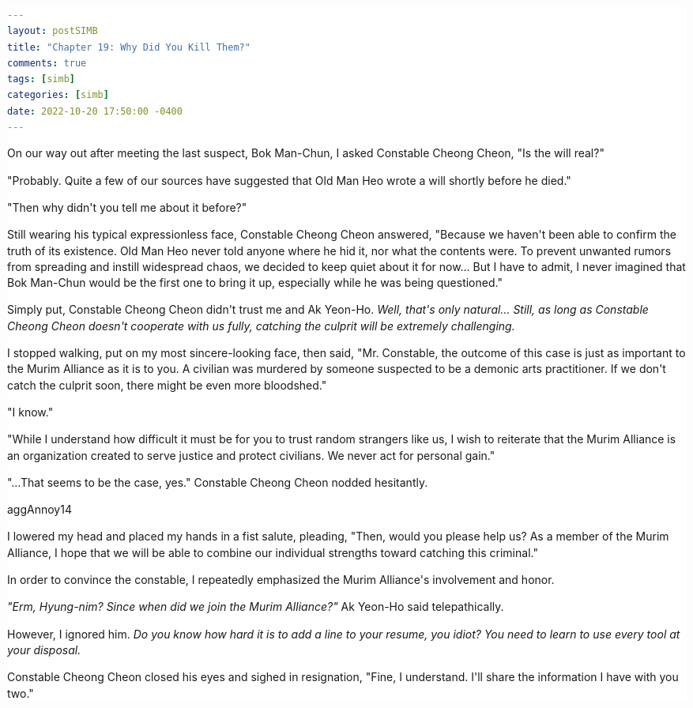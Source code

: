 ```yaml
---
layout: postSIMB
title: "Chapter 19: Why Did You Kill Them?"
comments: true
tags: [simb]
categories: [simb]
date: 2022-10-20 17:50:00 -0400
---
```


On our way out after meeting the last suspect, Bok Man-Chun, I asked Constable Cheong Cheon, "Is the will real?"

"Probably. Quite a few of our sources have suggested that Old Man Heo wrote a will shortly before he died."

"Then why didn't you tell me about it before?"

Still wearing his typical expressionless face, Constable Cheong Cheon answered, "Because we haven't been able to confirm the truth of its existence. Old Man Heo never told anyone where he hid it, nor what the contents were. To prevent unwanted rumors from spreading and instill widespread chaos, we decided to keep quiet about it for now… But I have to admit, I never imagined that Bok Man-Chun would be the first one to bring it up, especially while he was being questioned."

Simply put, Constable Cheong Cheon didn't trust me and Ak Yeon-Ho. *Well, that's only natural… Still, as long as Constable Cheong Cheon doesn't cooperate with us fully, catching the culprit will be extremely challenging.*

I stopped walking, put on my most sincere-looking face, then said, "Mr. Constable, the outcome of this case is just as important to the Murim Alliance as it is to you. A civilian was murdered by someone suspected to be a demonic arts practitioner. If we don't catch the culprit soon, there might be even more bloodshed."

"I know."

"While I understand how difficult it must be for you to trust random strangers like us, I wish to reiterate that the Murim Alliance is an organization created to serve justice and protect civilians. We never act for personal gain."

"…That seems to be the case, yes." Constable Cheong Cheon nodded hesitantly.

aggAnnoy14

I lowered my head and placed my hands in a fist salute, pleading, "Then, would you please help us? As a member of the Murim Alliance, I hope that we will be able to combine our individual strengths toward catching this criminal."

In order to convince the constable, I repeatedly emphasized the Murim Alliance's involvement and honor.

*"Erm, Hyung-nim? Since when did we join the Murim Alliance?"* Ak Yeon-Ho said telepathically.

However, I ignored him. *Do you know how hard it is to add a line to your resume, you idiot? You need to learn to use every tool at your disposal.*

Constable Cheong Cheon closed his eyes and sighed in resignation, "Fine, I understand. I'll share the information I have with you two."
